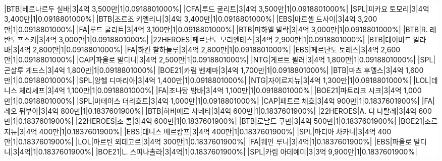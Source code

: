 |BTB|베르나르두 실바|3|4억 3,500만|1|0.0918801000%|
|CFA|루드 굴리트|3|4억 3,500만|1|0.0918801000%|
|SPL|피카요 토모리|3|4억 3,400만|1|0.0918801000%|
|BTB|조르조 키엘리니|3|4억 3,400만|1|0.0918801000%|
|EBS|마르셀 드사이|3|4억 3,200만|1|0.0918801000%|
|FA|루드 굴리트|3|4억 3,100만|1|0.0918801000%|
|BTB|미하엘 발락|3|4억 3,000만|1|0.0918801000%|
|BTB|R. 레반도프스키|3|4억 3,000만|1|0.0918801000%|
|22HEROES|페르난도 모리엔테스|3|4억 2,900만|1|0.0918801000%|
|BTB|데이비드 알라바|3|4억 2,800만|1|0.0918801000%|
|FA|하칸 찰하놀루|3|4억 2,800만|1|0.0918801000%|
|EBS|페르난도 토레스|3|4억 2,600만|1|0.0918801000%|
|CAP|파올로 말디니|3|4억 2,500만|1|0.0918801000%|
|NTG|게르트 뮐러|3|4억 1,800만|1|0.0918801000%|
|SPL|곤살루 게드스|3|4억 1,800만|1|0.0918801000%|
|BOE21|카림 벤제마|3|4억 1,700만|1|0.0918801000%|
|BTB|마츠 후멜스|3|4억 1,600만|1|0.0918801000%|
|SPL|앙헬 디마리아|3|4억 1,400만|1|0.0918801000%|
|NTG|자이르지뉴|3|4억 1,300만|1|0.0918801000%|
|LOL|데니스 체리셰프|3|4억 1,100만|1|0.0918801000%|
|FA|조나탕 밤바|3|4억 1,100만|1|0.0918801000%|
|BOE21|파트리크 시크|3|4억 1,000만|1|0.0918801000%|
|SPL|마테이스 더리흐트|3|4억 1,000만|1|0.0918801000%|
|CAP|페트르 체흐|3|4억 900만|1|0.1837601900%|
|FA|레오 뒤부아|3|4억 800만|1|0.1837601900%|
|BTB|하비에르 사네티|3|4억 600만|1|0.1837601900%|
|22HEROES|A. 디 나탈레|3|4억 600만|1|0.1837601900%|
|22HEROES|조 콜|3|4억 600만|1|0.1837601900%|
|BTB|로날트 쿠만|3|4억 500만|1|0.1837601900%|
|BOE21|조르지뉴|3|4억 400만|1|0.1837601900%|
|EBS|데니스 베르캄프|3|4억 400만|1|0.1837601900%|
|SPL|마티아 차카니|3|4억 400만|1|0.1837601900%|
|LOL|마르틴 외데고르|3|4억 300만|1|0.1837601900%|
|FA|웨인 루니|3|4억|1|0.1837601900%|
|EBS|파올로 말디니|3|4억|1|0.1837601900%|
|BOE21|L. 스피나촐라|3|4억|1|0.1837601900%|
|SPL|카림 아데예미|3|3억 9,900만|1|0.1837601900%|